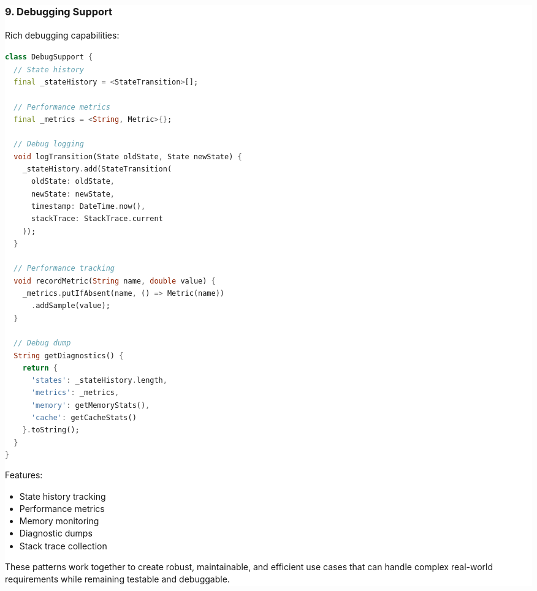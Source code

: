 ### 9. Debugging Support
Rich debugging capabilities:
```dart
class DebugSupport {
  // State history
  final _stateHistory = <StateTransition>[];
  
  // Performance metrics
  final _metrics = <String, Metric>{};
  
  // Debug logging
  void logTransition(State oldState, State newState) {
    _stateHistory.add(StateTransition(
      oldState: oldState,
      newState: newState,
      timestamp: DateTime.now(),
      stackTrace: StackTrace.current
    ));
  }
  
  // Performance tracking
  void recordMetric(String name, double value) {
    _metrics.putIfAbsent(name, () => Metric(name))
      .addSample(value);
  }
  
  // Debug dump
  String getDiagnostics() {
    return {
      'states': _stateHistory.length,
      'metrics': _metrics,
      'memory': getMemoryStats(),
      'cache': getCacheStats()
    }.toString();
  }
}
```
Features:
- State history tracking
- Performance metrics
- Memory monitoring
- Diagnostic dumps
- Stack trace collection

These patterns work together to create robust, maintainable, and efficient use cases that can handle complex real-world requirements while remaining testable and debuggable.